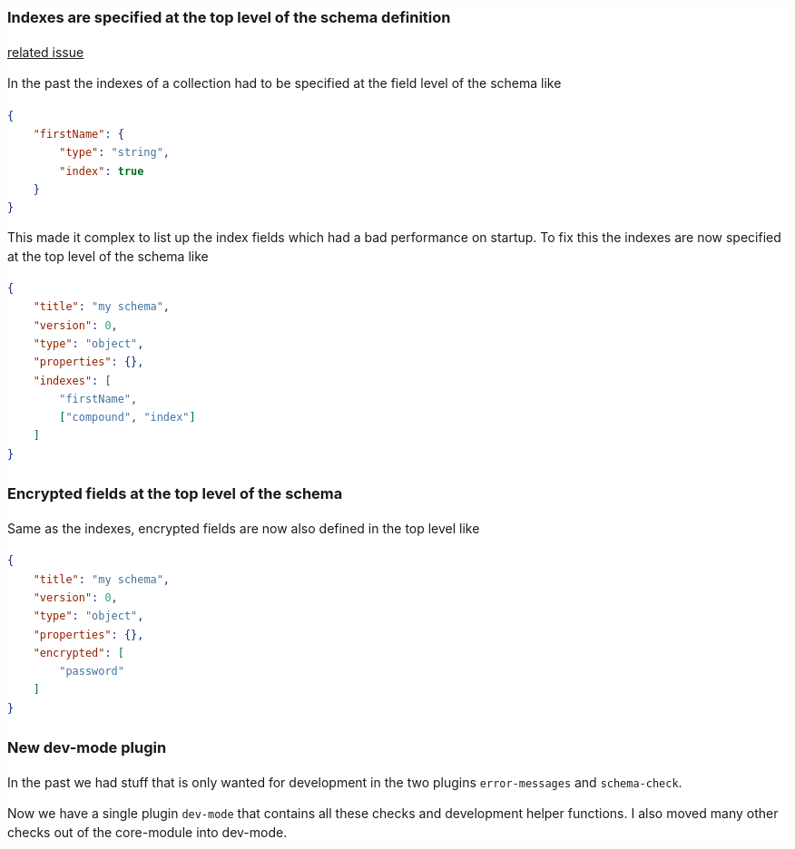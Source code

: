
### Indexes are specified at the top level of the schema definition

[related issue](https://github.com/pubkey/rxdb/issues/1655)

In the past the indexes of a collection had to be specified at the field level of the schema like 

```json
{
    "firstName": {
        "type": "string",
        "index": true
    }    
}
```

This made it complex to list up the index fields which had a bad performance on startup.
To fix this the indexes are now specified at the top level of the schema like

```json
{
    "title": "my schema",
    "version": 0,
    "type": "object",
    "properties": {},
    "indexes": [
        "firstName",
        ["compound", "index"]
    ]
}
```

### Encrypted fields at the top level of the schema

Same as the indexes, encrypted fields are now also defined in the top level like

```json
{
    "title": "my schema",
    "version": 0,
    "type": "object",
    "properties": {},
    "encrypted": [
        "password"
    ]
}
```

### New dev-mode plugin

In the past we had stuff that is only wanted for development in the two plugins `error-messages` and `schema-check`.

Now we have a single plugin `dev-mode` that contains all these checks and development helper functions. I also moved many other checks out of the core-module into dev-mode.
